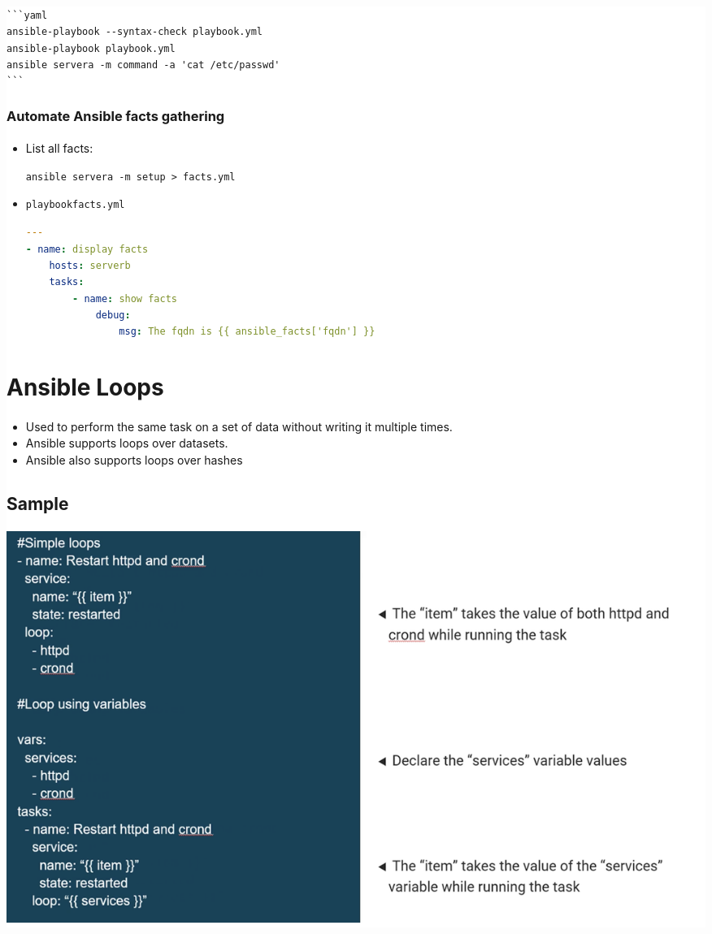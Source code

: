     ```yaml
    ansible-playbook --syntax-check playbook.yml
    ansible-playbook playbook.yml
    ansible servera -m command -a 'cat /etc/passwd'
    ```
    

### Automate Ansible facts gathering

- List all facts:
    
    `ansible servera -m setup > facts.yml`
    
- `playbookfacts.yml`
    
    ```yaml
    ---
    - name: display facts 
    	hosts: serverb 
    	tasks:
    		- name: show facts 
    			debug:
    				msg: The fqdn is {{ ansible_facts['fqdn'] }}
    ```
    

# Ansible Loops

- Used to perform the same task on a set of data without writing it multiple times.
- Ansible supports loops over datasets.
- Ansible also supports loops over hashes

## Sample

![Screenshot 2023-06-22 at 4.28.52 PM.png](4_Using%20Variables,%20Loops,%20and%20Conditionals%20Within%20%20860bceb6ce8841579b3f5451e49cf61a/Screenshot_2023-06-22_at_4.28.52_PM.png)
